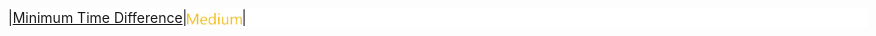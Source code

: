 |[Minimum Time Difference](./Minimum%20Time%20Difference)|<img src="https://github.com/AnasImloul/Leetcode-Solutions/blob/main/icons/medium.svg" height="12px" align="center"/>|<a href="./Minimum%20Time%20Difference/Minimum%20Time%20Difference.cpp">